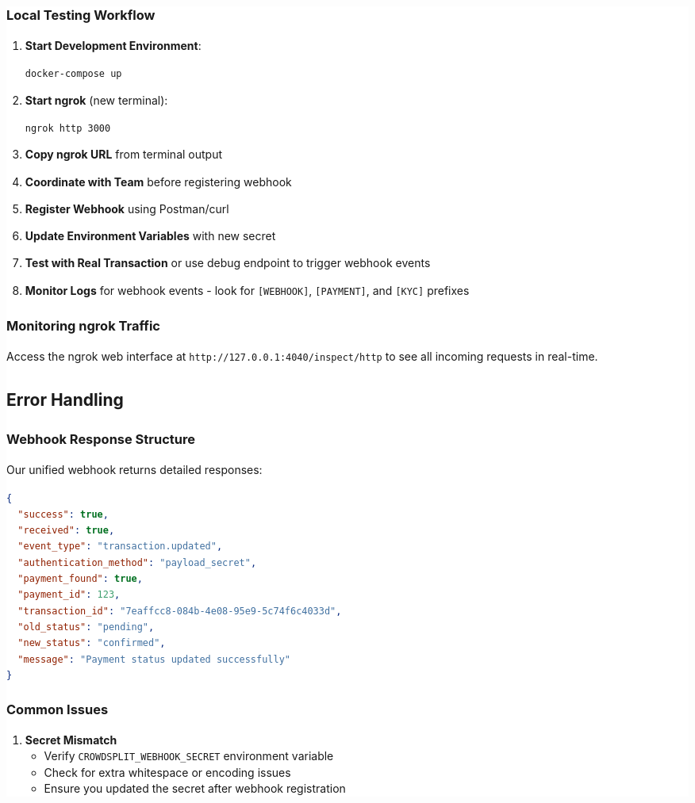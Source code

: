 ### Local Testing Workflow

1. **Start Development Environment**:
   ```bash
   docker-compose up
   ```

2. **Start ngrok** (new terminal):
   ```bash
   ngrok http 3000
   ```

3. **Copy ngrok URL** from terminal output

4. **Coordinate with Team** before registering webhook

5. **Register Webhook** using Postman/curl

6. **Update Environment Variables** with new secret

7. **Test with Real Transaction** or use debug endpoint to trigger webhook events

8. **Monitor Logs** for webhook events - look for `[WEBHOOK]`, `[PAYMENT]`, and `[KYC]` prefixes

### Monitoring ngrok Traffic

Access the ngrok web interface at `http://127.0.0.1:4040/inspect/http` to see all incoming requests in real-time.

## Error Handling

### Webhook Response Structure

Our unified webhook returns detailed responses:

```json
{
  "success": true,
  "received": true,
  "event_type": "transaction.updated",
  "authentication_method": "payload_secret",
  "payment_found": true,
  "payment_id": 123,
  "transaction_id": "7eaffcc8-084b-4e08-95e9-5c74f6c4033d",
  "old_status": "pending",
  "new_status": "confirmed",
  "message": "Payment status updated successfully"
}
```

### Common Issues

1. **Secret Mismatch**
   - Verify `CROWDSPLIT_WEBHOOK_SECRET` environment variable
   - Check for extra whitespace or encoding issues
   - Ensure you updated the secret after webhook registration
